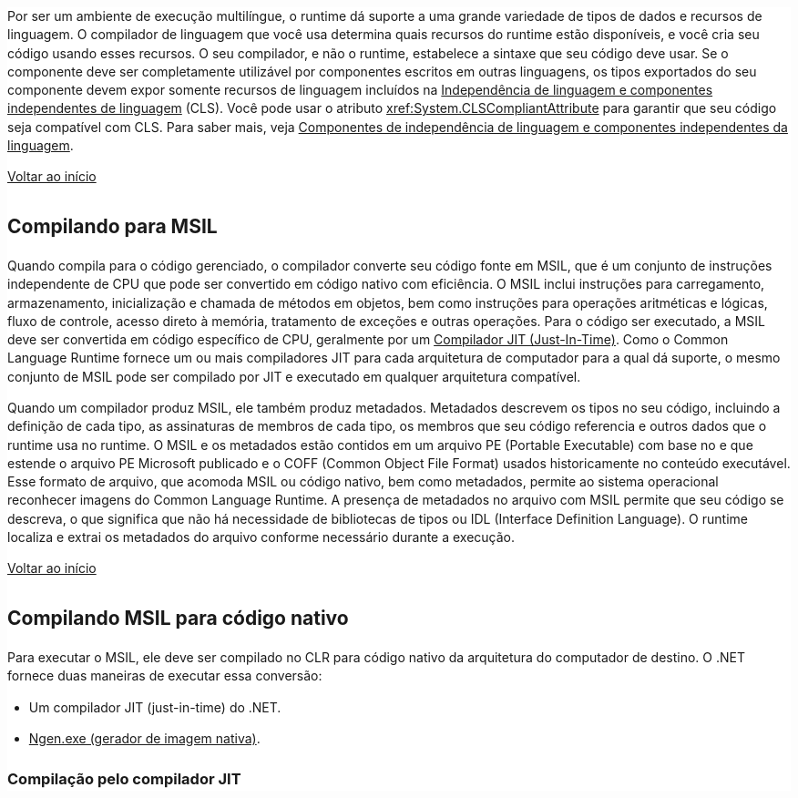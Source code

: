  Por ser um ambiente de execução multilíngue, o runtime dá suporte a uma grande variedade de tipos de dados e recursos de linguagem. O compilador de linguagem que você usa determina quais recursos do runtime estão disponíveis, e você cria seu código usando esses recursos. O seu compilador, e não o runtime, estabelece a sintaxe que seu código deve usar. Se o componente deve ser completamente utilizável por componentes escritos em outras linguagens, os tipos exportados do seu componente devem expor somente recursos de linguagem incluídos na [Independência de linguagem e componentes independentes de linguagem](language-independence-and-language-independent-components.md) (CLS). Você pode usar o atributo <xref:System.CLSCompliantAttribute> para garantir que seu código seja compatível com CLS. Para saber mais, veja [Componentes de independência de linguagem e componentes independentes da linguagem](language-independence-and-language-independent-components.md).

 [Voltar ao início](#introduction)

<a name="compiling_to_msil"></a>

## <a name="compiling-to-msil"></a>Compilando para MSIL

 Quando compila para o código gerenciado, o compilador converte seu código fonte em MSIL, que é um conjunto de instruções independente de CPU que pode ser convertido em código nativo com eficiência. O MSIL inclui instruções para carregamento, armazenamento, inicialização e chamada de métodos em objetos, bem como instruções para operações aritméticas e lógicas, fluxo de controle, acesso direto à memória, tratamento de exceções e outras operações. Para o código ser executado, a MSIL deve ser convertida em código específico de CPU, geralmente por um [Compilador JIT (Just-In-Time)](#compiling_msil_to_native_code). Como o Common Language Runtime fornece um ou mais compiladores JIT para cada arquitetura de computador para a qual dá suporte, o mesmo conjunto de MSIL pode ser compilado por JIT e executado em qualquer arquitetura compatível.

 Quando um compilador produz MSIL, ele também produz metadados. Metadados descrevem os tipos no seu código, incluindo a definição de cada tipo, as assinaturas de membros de cada tipo, os membros que seu código referencia e outros dados que o runtime usa no runtime. O MSIL e os metadados estão contidos em um arquivo PE (Portable Executable) com base no e que estende o arquivo PE Microsoft publicado e o COFF (Common Object File Format) usados historicamente no conteúdo executável. Esse formato de arquivo, que acomoda MSIL ou código nativo, bem como metadados, permite ao sistema operacional reconhecer imagens do Common Language Runtime. A presença de metadados no arquivo com MSIL permite que seu código se descreva, o que significa que não há necessidade de bibliotecas de tipos ou IDL (Interface Definition Language). O runtime localiza e extrai os metadados do arquivo conforme necessário durante a execução.

 [Voltar ao início](#introduction)

<a name="compiling_msil_to_native_code"></a>

## <a name="compiling-msil-to-native-code"></a>Compilando MSIL para código nativo

 Para executar o MSIL, ele deve ser compilado no CLR para código nativo da arquitetura do computador de destino. O .NET fornece duas maneiras de executar essa conversão:

- Um compilador JIT (just-in-time) do .NET.

- [Ngen.exe (gerador de imagem nativa)](../framework/tools/ngen-exe-native-image-generator.md).

### <a name="compilation-by-the-jit-compiler"></a>Compilação pelo compilador JIT
